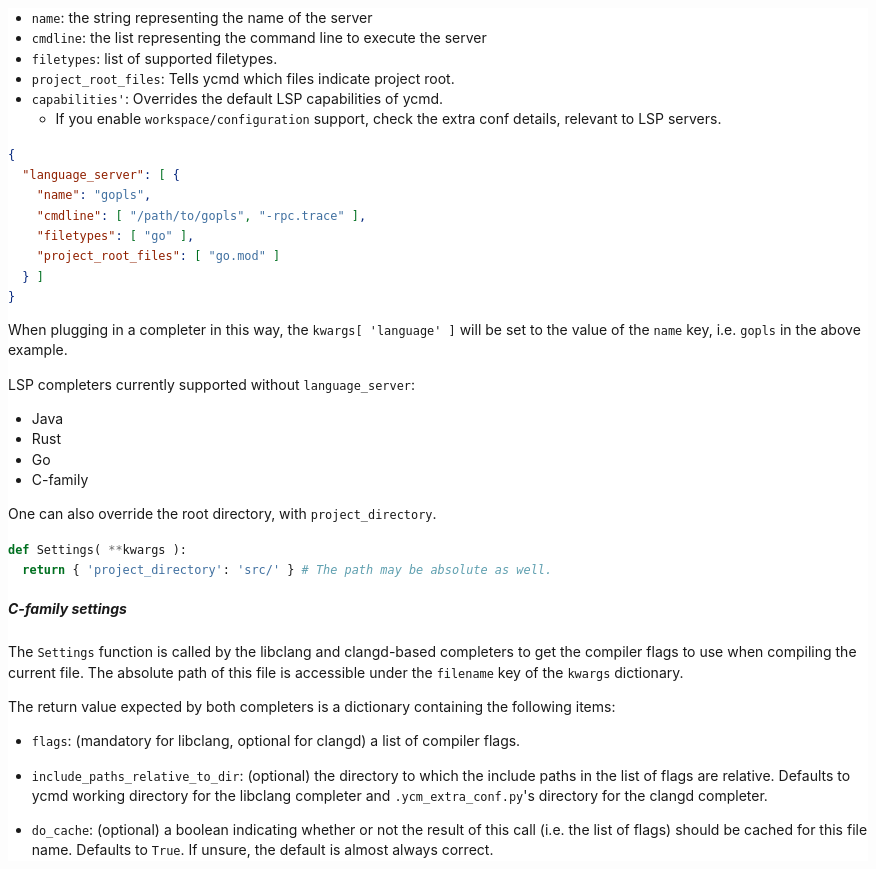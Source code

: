 - `name`: the string representing the name of the server
- `cmdline`: the list representing the command line to execute the server
- `filetypes`: list of supported filetypes.
- `project_root_files`: Tells ycmd which files indicate project root.
- `capabilities'`: Overrides the default LSP capabilities of ycmd.
  - If you enable `workspace/configuration` support, check the extra conf
    details, relevant to LSP servers.

```json
{
  "language_server": [ {
    "name": "gopls",
    "cmdline": [ "/path/to/gopls", "-rpc.trace" ],
    "filetypes": [ "go" ],
    "project_root_files": [ "go.mod" ]
  } ]
}
```

When plugging in a completer in this way, the `kwargs[ 'language' ]` will be set
to the value of the `name` key, i.e. `gopls` in the above example.

LSP completers currently supported without `language_server`:

- Java
- Rust
- Go
- C-family

One can also override the root directory, with `project_directory`.

```python
def Settings( **kwargs ):
  return { 'project_directory': 'src/' } # The path may be absolute as well.
```

##### C-family settings

The `Settings` function is called by the libclang and clangd-based completers to
get the compiler flags to use when compiling the current file. The absolute path
of this file is accessible under the `filename` key of the `kwargs` dictionary.

The return value expected by both completers is a dictionary containing the
following items:

- `flags`: (mandatory for libclang, optional for clangd) a list of compiler
  flags.

- `include_paths_relative_to_dir`: (optional) the directory to which the include
  paths in the list of flags are relative. Defaults to ycmd working directory
  for the libclang completer and `.ycm_extra_conf.py`'s directory for the
  clangd completer.

- `do_cache`: (optional) a boolean indicating whether or not the result of
  this call (i.e. the list of flags) should be cached for this file name.
  Defaults to `True`. If unsure, the default is almost always correct.


[ycmd-users]: https://groups.google.com/forum/?hl=en#!forum/ycmd-users
[ycm]: http://ycm-core.github.io/YouCompleteMe/
[atom-you-complete-me]: https://atom.io/packages/you-complete-me
[sublime-ycmd-completion]: https://packagecontrol.io/packages/YcmdCompletion
[sublime-ycmd]: https://packagecontrol.io/packages/YouCompleteMe
[semver]: http://semver.org/
[hmac]: http://en.wikipedia.org/wiki/Hash-based_message_authentication_code
[exploit]: https://groups.google.com/d/topic/ycm-users/NZAPrvaYgxo/discussion
[example-client]: https://github.com/ycm-core/ycmd/blob/master/examples/example_client.py
[example-readme]: https://github.com/ycm-core/ycmd/blob/master/examples/README.md
[trigger-defaults]: https://github.com/ycm-core/ycmd/blob/master/ycmd/completers/completer_utils.py#L143
[subsequence]: http://en.wikipedia.org/wiki/Subsequence
[ycm-install]: https://github.com/ycm-core/YouCompleteMe/blob/master/README.md#mac-os-x
[def-settings]: https://github.com/ycm-core/ycmd/blob/master/ycmd/default_settings.json
[base64]: http://en.wikipedia.org/wiki/Base64
[mkstemp]: http://man7.org/linux/man-pages/man3/mkstemp.3.html
[options]: https://github.com/ycm-core/YouCompleteMe#options
[extra-conf-doc]: https://github.com/ycm-core/YouCompleteMe#c-family-semantic-completion
[emacs-ycmd]: https://github.com/abingham/emacs-ycmd
[gpl]: http://www.gnu.org/copyleft/gpl.html
[kak-ycmd]: https://github.com/mawww/kak-ycmd
[ccoc]: https://github.com/ycm-core/ycmd/blob/master/CODE_OF_CONDUCT.md
[dev-setup]: https://github.com/ycm-core/ycmd/blob/master/DEV_SETUP.md
[test-setup]: https://github.com/ycm-core/ycmd/blob/master/TESTS.md
[extra-conf-vim-data-doc]: https://github.com/ycm-core/YouCompleteMe#the-gycm_extra_conf_vim_data-option
[vscode-you-complete-me]: https://marketplace.visualstudio.com/items?itemName=RichardHe.you-complete-me
[gycm]: https://github.com/jakeanq/gycm
[nano-ycmd]: https://github.com/orsonteodoro/nano-ycmd
[jdtls]: https://github.com/eclipse/eclipse.jdt.ls
[jdt-formatter]: https://github.com/eclipse/eclipse.jdt.ls/blob/master/org.eclipse.jdt.ls.core/.settings/org.eclipse.jdt.core.prefs
[ts-formatter]: https://github.com/Microsoft/TypeScript/blob/master/lib/protocol.d.ts#L2384-L2421
[api-docs]: https://ycm-core.github.io/ycmd/
[ycmd-extra-conf]: https://github.com/ycm-core/ycmd/blob/master/.ycm_extra_conf.py
[clangd]: https://clang.llvm.org/extra/clangd.html
[RLS]: https://github.com/rust-lang-nursery/rls